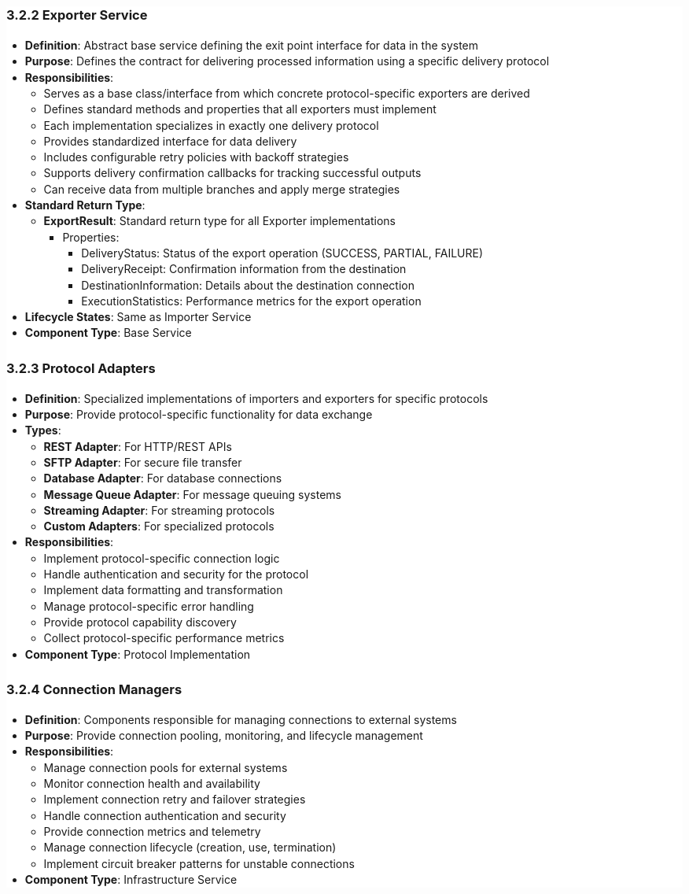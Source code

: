 ### 3.2.2 Exporter Service
- **Definition**: Abstract base service defining the exit point interface for data in the system
- **Purpose**: Defines the contract for delivering processed information using a specific delivery protocol
- **Responsibilities**: 
  - Serves as a base class/interface from which concrete protocol-specific exporters are derived
  - Defines standard methods and properties that all exporters must implement
  - Each implementation specializes in exactly one delivery protocol
  - Provides standardized interface for data delivery
  - Includes configurable retry policies with backoff strategies
  - Supports delivery confirmation callbacks for tracking successful outputs
  - Can receive data from multiple branches and apply merge strategies
- **Standard Return Type**:
  - **ExportResult**: Standard return type for all Exporter implementations
    - Properties:
      - DeliveryStatus: Status of the export operation (SUCCESS, PARTIAL, FAILURE)
      - DeliveryReceipt: Confirmation information from the destination
      - DestinationInformation: Details about the destination connection
      - ExecutionStatistics: Performance metrics for the export operation
- **Lifecycle States**: Same as Importer Service
- **Component Type**: Base Service

### 3.2.3 Protocol Adapters
- **Definition**: Specialized implementations of importers and exporters for specific protocols
- **Purpose**: Provide protocol-specific functionality for data exchange
- **Types**:
  - **REST Adapter**: For HTTP/REST APIs
  - **SFTP Adapter**: For secure file transfer
  - **Database Adapter**: For database connections
  - **Message Queue Adapter**: For message queuing systems
  - **Streaming Adapter**: For streaming protocols
  - **Custom Adapters**: For specialized protocols
- **Responsibilities**:
  - Implement protocol-specific connection logic
  - Handle authentication and security for the protocol
  - Implement data formatting and transformation
  - Manage protocol-specific error handling
  - Provide protocol capability discovery
  - Collect protocol-specific performance metrics
- **Component Type**: Protocol Implementation

### 3.2.4 Connection Managers
- **Definition**: Components responsible for managing connections to external systems
- **Purpose**: Provide connection pooling, monitoring, and lifecycle management
- **Responsibilities**:
  - Manage connection pools for external systems
  - Monitor connection health and availability
  - Implement connection retry and failover strategies
  - Handle connection authentication and security
  - Provide connection metrics and telemetry
  - Manage connection lifecycle (creation, use, termination)
  - Implement circuit breaker patterns for unstable connections
- **Component Type**: Infrastructure Service
